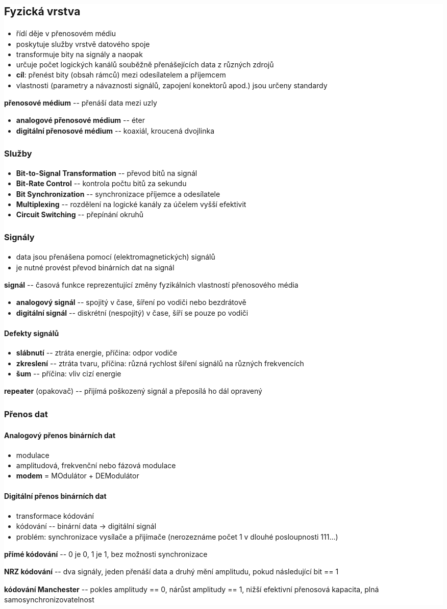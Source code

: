 ## Fyzická vrstva
* řídí děje v přenosovém médiu
* poskytuje služby vrstvě datového spoje
* transformuje bity na signály a naopak
* určuje počet logických kanálů souběžně přenášejících data z různých zdrojů
* **cíl**: přenést bity (obsah rámců) mezi odesílatelem a příjemcem
* vlastnosti (parametry a návaznosti signálů, zapojení konektorů apod.) jsou určeny standardy

**přenosové médium** -- přenáší data mezi uzly
* **analogové přenosové médium** -- éter
* **digitální přenosové médium** -- koaxiál, kroucená dvojlinka

### Služby
* **Bit-to-Signal Transformation** -- převod bitů na signál
* **Bit-Rate Control** -- kontrola počtu bitů za sekundu
* **Bit Synchronization** -- synchronizace příjemce a odesílatele
* **Multiplexing** -- rozdělení na logické kanály za účelem vyšší efektivit
* **Circuit Switching** -- přepínání okruhů

### Signály
* data jsou přenášena pomocí (elektromagnetických) signálů
* je nutné provést převod binárních dat na signál

**signál** -- časová funkce reprezentující změny fyzikálních vlastností přenosového média
* **analogový signál** -- spojitý v čase, šíření po vodiči nebo bezdrátově
* **digitální signál** -- diskrétní (nespojitý) v čase, šíří se pouze po vodiči

#### Defekty signálů
* **slábnutí** -- ztráta energie, příčina: odpor vodiče
* **zkreslení** -- ztráta tvaru, příčina: různá rychlost šíření signálů na různých frekvencích
* **šum** -- příčina: vliv cizí energie

**repeater** (opakovač) -- přijímá poškozený signál a přeposílá ho dál opravený

### Přenos dat
#### Analogový přenos binárních dat
* modulace
* amplitudová, frekvenční nebo fázová modulace
* **modem** = MOdulátor + DEModulátor

#### Digitální přenos binárních dat
* transformace kódování
* kódování -- binární data -> digitální signál
* problém: synchronizace vysílače a přijímače (nerozeznáme počet 1 v dlouhé posloupnosti 111...)

**přímé kódování** -- 0 je 0, 1 je 1, bez možnosti synchronizace

**NRZ kódování** -- dva signály, jeden přenáší data a druhý mění amplitudu, pokud následující bit == 1

**kódování Manchester** -- pokles amplitudy == 0, nárůst amplitudy == 1, nižší efektivní přenosová kapacita, plná samosynchronizovatelnost

